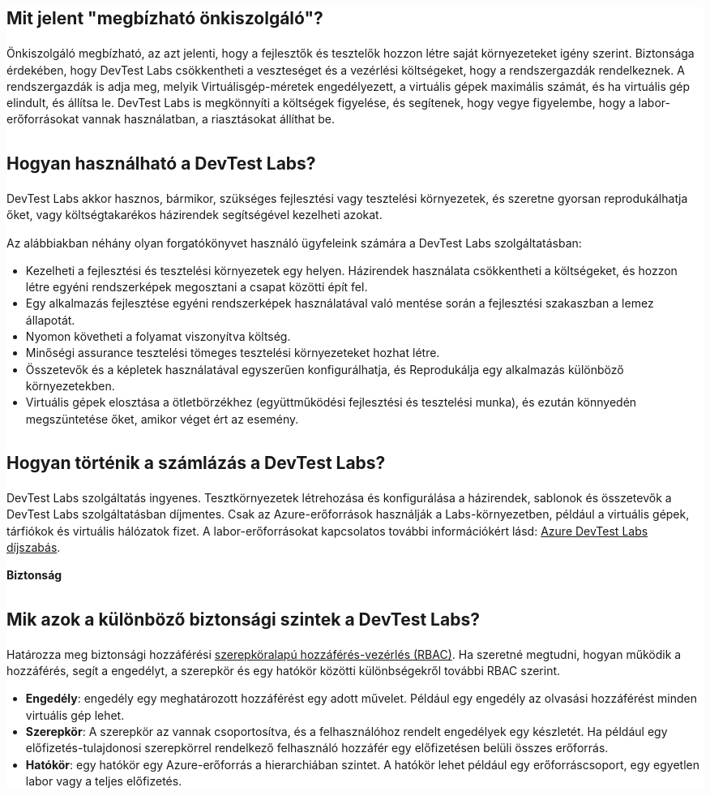 ## <a name="what-does-worry-free-self-service-mean"></a>Mit jelent "megbízható önkiszolgáló"?
Önkiszolgáló megbízható, az azt jelenti, hogy a fejlesztők és tesztelők hozzon létre saját környezeteket igény szerint. Biztonsága érdekében, hogy DevTest Labs csökkentheti a veszteséget és a vezérlési költségeket, hogy a rendszergazdák rendelkeznek. A rendszergazdák is adja meg, melyik Virtuálisgép-méretek engedélyezett, a virtuális gépek maximális számát, és ha virtuális gép elindult, és állítsa le. DevTest Labs is megkönnyíti a költségek figyelése, és segítenek, hogy vegye figyelembe, hogy a labor-erőforrásokat vannak használatban, a riasztásokat állíthat be.

## <a name="how-can-i-use-devtest-labs"></a>Hogyan használható a DevTest Labs?
DevTest Labs akkor hasznos, bármikor, szükséges fejlesztési vagy tesztelési környezetek, és szeretne gyorsan reprodukálhatja őket, vagy költségtakarékos házirendek segítségével kezelheti azokat.

Az alábbiakban néhány olyan forgatókönyvet használó ügyfeleink számára a DevTest Labs szolgáltatásban:

* Kezelheti a fejlesztési és tesztelési környezetek egy helyen. Házirendek használata csökkentheti a költségeket, és hozzon létre egyéni rendszerképek megosztani a csapat közötti épít fel.
* Egy alkalmazás fejlesztése egyéni rendszerképek használatával való mentése során a fejlesztési szakaszban a lemez állapotát.
* Nyomon követheti a folyamat viszonyítva költség.
* Minőségi assurance tesztelési tömeges tesztelési környezeteket hozhat létre.
* Összetevők és a képletek használatával egyszerűen konfigurálhatja, és Reprodukálja egy alkalmazás különböző környezetekben.
* Virtuális gépek elosztása a ötletbörzékhez (együttműködési fejlesztési és tesztelési munka), és ezután könnyedén megszüntetése őket, amikor véget ért az esemény.

## <a name="how-am-i-billed-for-devtest-labs"></a>Hogyan történik a számlázás a DevTest Labs?
DevTest Labs szolgáltatás ingyenes. Tesztkörnyezetek létrehozása és konfigurálása a házirendek, sablonok és összetevők a DevTest Labs szolgáltatásban díjmentes. Csak az Azure-erőforrások használják a Labs-környezetben, például a virtuális gépek, tárfiókok és virtuális hálózatok fizet. A labor-erőforrásokat kapcsolatos további információkért lásd: [Azure DevTest Labs díjszabás](https://azure.microsoft.com/pricing/details/devtest-lab/).


**Biztonság**
## <a name="what-are-the-different-security-levels-in-devtest-labs"></a>Mik azok a különböző biztonsági szintek a DevTest Labs?
Határozza meg biztonsági hozzáférési [szerepköralapú hozzáférés-vezérlés (RBAC)](../role-based-access-control/built-in-roles.md). Ha szeretné megtudni, hogyan működik a hozzáférés, segít a engedélyt, a szerepkör és egy hatókör közötti különbségekről további RBAC szerint.

* **Engedély**: engedély egy meghatározott hozzáférést egy adott művelet. Például egy engedély az olvasási hozzáférést minden virtuális gép lehet.
* **Szerepkör**: A szerepkör az vannak csoportosítva, és a felhasználóhoz rendelt engedélyek egy készletét. Ha például egy előfizetés-tulajdonosi szerepkörrel rendelkező felhasználó hozzáfér egy előfizetésen belüli összes erőforrás.
* **Hatókör**: egy hatókör egy Azure-erőforrás a hierarchiában szintet. A hatókör lehet például egy erőforráscsoport, egy egyetlen labor vagy a teljes előfizetés.
